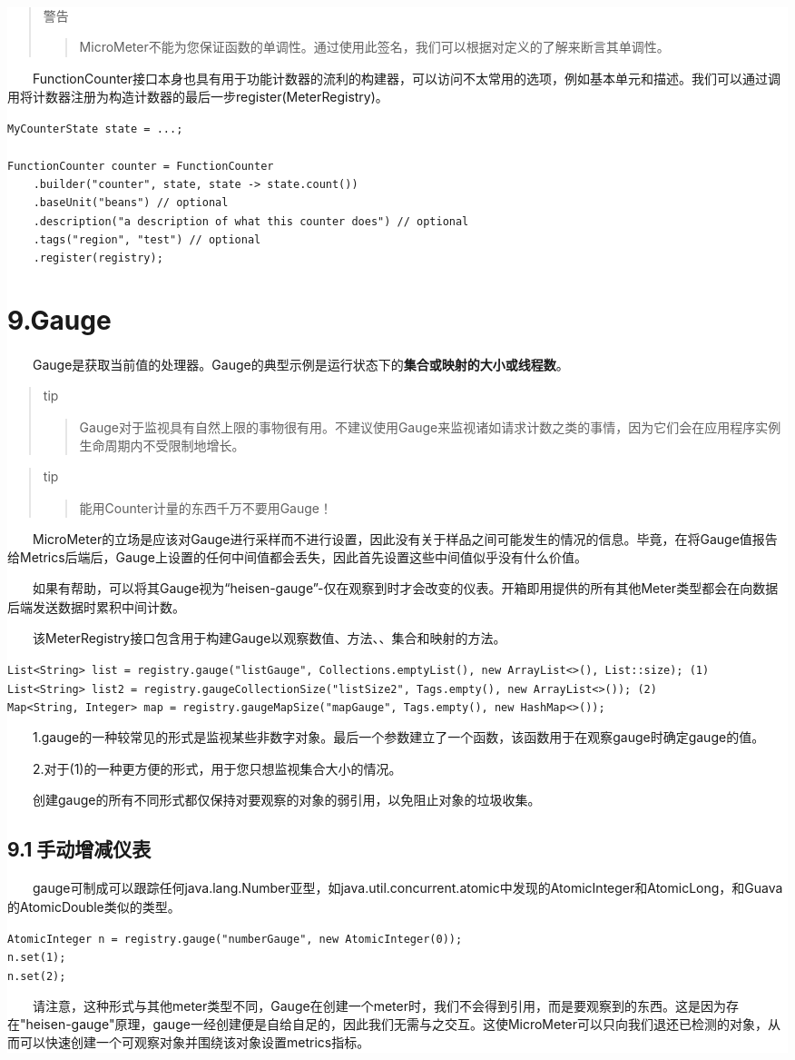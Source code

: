 >警告
>>MicroMeter不能为您保证函数的单调性。通过使用此签名，我们可以根据对定义的了解来断言其单调性。
>
&emsp;&emsp;FunctionCounter接口本身也具有用于功能计数器的流利的构建器，可以访问不太常用的选项，例如基本单元和描述。我们可以通过调用将计数器注册为构造计数器的最后一步register(MeterRegistry)。

    MyCounterState state = ...;

    FunctionCounter counter = FunctionCounter
	    .builder("counter", state, state -> state.count())
	    .baseUnit("beans") // optional
	    .description("a description of what this counter does") // optional
	    .tags("region", "test") // optional
	    .register(registry);

# 9.Gauge

&emsp;&emsp;Gauge是获取当前值的处理器。Gauge的典型示例是运行状态下的**集合或映射的大小或线程数**。

>tip
>>Gauge对于监视具有自然上限的事物很有用。不建议使用Gauge来监视诸如请求计数之类的事情，因为它们会在应用程序实例生命周期内不受限制地增长。

>tip
>>能用Counter计量的东西千万不要用Gauge！

&emsp;&emsp;MicroMeter的立场是应该对Gauge进行采样而不进行设置，因此没有关于样品之间可能发生的情况的信息。毕竟，在将Gauge值报告给Metrics后端后，Gauge上设置的任何中间值都会丢失，因此首先设置这些中间值似乎没有什么价值。

&emsp;&emsp;如果有帮助，可以将其Gauge视为“heisen-gauge”-仅在观察到时才会改变的仪表。开箱即用提供的所有其他Meter类型都会在向数据后端发送数据时累积中间计数。

&emsp;&emsp;该MeterRegistry接口包含用于构建Gauge以观察数值、方法、、集合和映射的方法。

    List<String> list = registry.gauge("listGauge", Collections.emptyList(), new ArrayList<>(), List::size); (1)
    List<String> list2 = registry.gaugeCollectionSize("listSize2", Tags.empty(), new ArrayList<>()); (2)
    Map<String, Integer> map = registry.gaugeMapSize("mapGauge", Tags.empty(), new HashMap<>());

&emsp;&emsp;1.gauge的一种较常见的形式是监视某些非数字对象。最后一个参数建立了一个函数，该函数用于在观察gauge时确定gauge的值。

&emsp;&emsp;2.对于(1)的一种更方便的形式，用于您只想监视集合大小的情况。

&emsp;&emsp;创建gauge的所有不同形式都仅保持对要观察的对象的弱引用，以免阻止对象的垃圾收集。

## 9.1 手动增减仪表

&emsp;&emsp;gauge可制成可以跟踪任何java.lang.Number亚型，如java.util.concurrent.atomic中发现的AtomicInteger和AtomicLong，和Guava的AtomicDouble类似的类型。

    AtomicInteger n = registry.gauge("numberGauge", new AtomicInteger(0));
    n.set(1);
    n.set(2);

&emsp;&emsp;请注意，这种形式与其他meter类型不同，Gauge在创建一个meter时，我们不会得到引用，而是要观察到的东西。这是因为存在"heisen-gauge"原理，gauge一经创建便是自给自足的，因此我们无需与之交互。这使MicroMeter可以只向我们退还已检测的对象，从而可以快速创建一个可观察对象并围绕该对象设置metrics指标。
